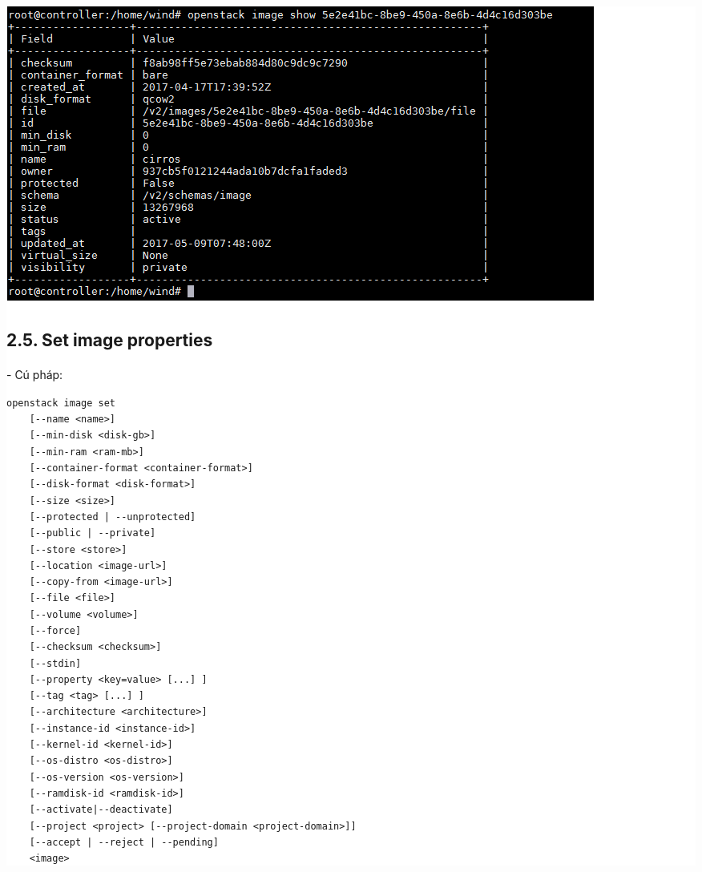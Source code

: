 <img src="./Images/19.png" />

<a name="2.5"></a>
## 2.5. Set image properties 
\- Cú pháp:  
```
openstack image set
    [--name <name>]
    [--min-disk <disk-gb>]
    [--min-ram <ram-mb>]
    [--container-format <container-format>]
    [--disk-format <disk-format>]
    [--size <size>]
    [--protected | --unprotected]
    [--public | --private]
    [--store <store>]
    [--location <image-url>]
    [--copy-from <image-url>]
    [--file <file>]
    [--volume <volume>]
    [--force]
    [--checksum <checksum>]
    [--stdin]
    [--property <key=value> [...] ]
    [--tag <tag> [...] ]
    [--architecture <architecture>]
    [--instance-id <instance-id>]
    [--kernel-id <kernel-id>]
    [--os-distro <os-distro>]
    [--os-version <os-version>]
    [--ramdisk-id <ramdisk-id>]
    [--activate|--deactivate]
    [--project <project> [--project-domain <project-domain>]]
    [--accept | --reject | --pending]
    <image>
```
